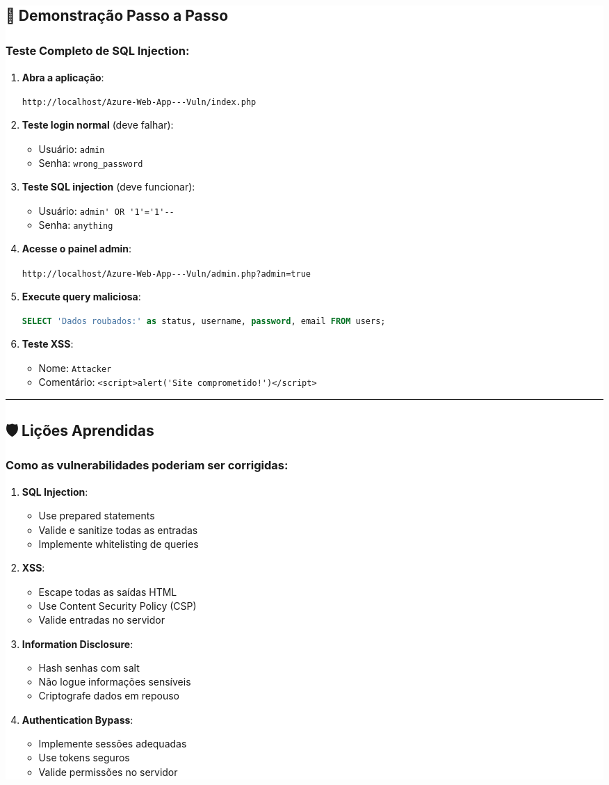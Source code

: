 
## 🔧 Demonstração Passo a Passo

### Teste Completo de SQL Injection:

1. **Abra a aplicação**:
   ```
   http://localhost/Azure-Web-App---Vuln/index.php
   ```

2. **Teste login normal** (deve falhar):
   - Usuário: `admin`
   - Senha: `wrong_password`

3. **Teste SQL injection** (deve funcionar):
   - Usuário: `admin' OR '1'='1'--`
   - Senha: `anything`

4. **Acesse o painel admin**:
   ```
   http://localhost/Azure-Web-App---Vuln/admin.php?admin=true
   ```

5. **Execute query maliciosa**:
   ```sql
   SELECT 'Dados roubados:' as status, username, password, email FROM users;
   ```

6. **Teste XSS**:
   - Nome: `Attacker`
   - Comentário: `<script>alert('Site comprometido!')</script>`

---

## 🛡️ Lições Aprendidas

### Como as vulnerabilidades poderiam ser corrigidas:

1. **SQL Injection**:
   - Use prepared statements
   - Valide e sanitize todas as entradas
   - Implemente whitelisting de queries

2. **XSS**:
   - Escape todas as saídas HTML
   - Use Content Security Policy (CSP)
   - Valide entradas no servidor

3. **Information Disclosure**:
   - Hash senhas com salt
   - Não logue informações sensíveis
   - Criptografe dados em repouso

4. **Authentication Bypass**:
   - Implemente sessões adequadas
   - Use tokens seguros
   - Valide permissões no servidor
